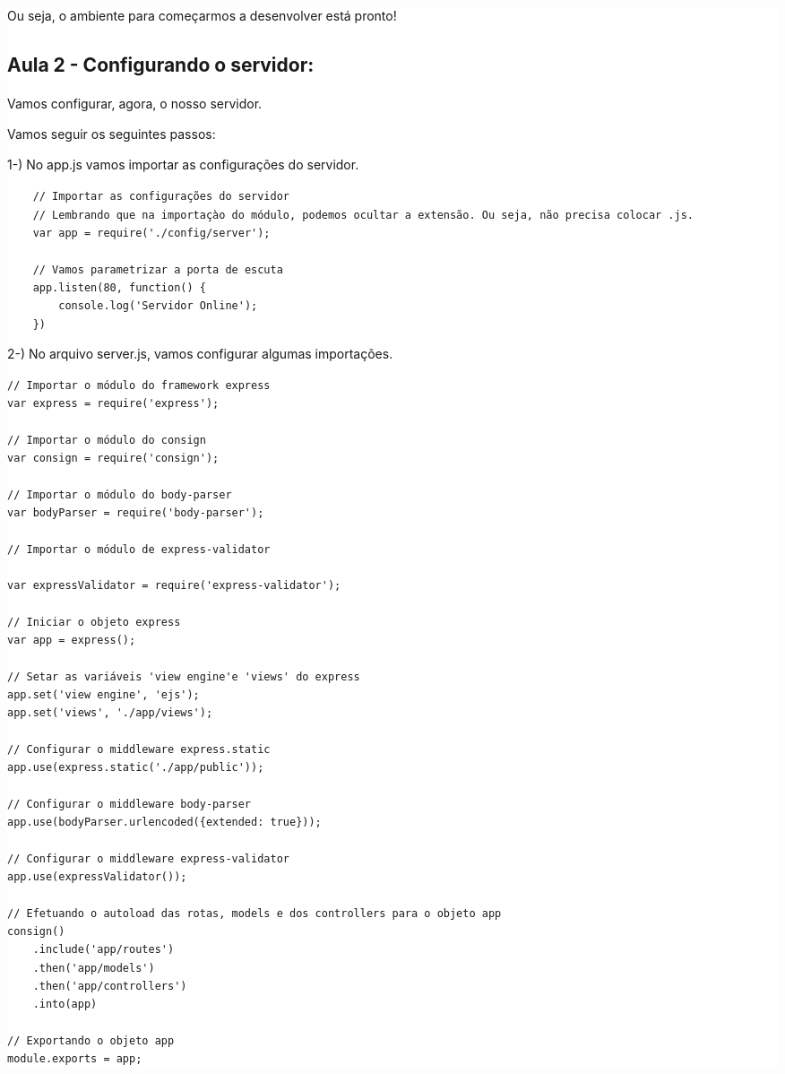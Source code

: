 Ou seja, o ambiente para começarmos a desenvolver está pronto!

## Aula 2 - Configurando o servidor:
Vamos configurar, agora, o nosso servidor.

Vamos seguir os seguintes passos:

1-) No app.js vamos importar as configurações do servidor.

        // Importar as configurações do servidor
        // Lembrando que na importaçào do módulo, podemos ocultar a extensão. Ou seja, não precisa colocar .js.
        var app = require('./config/server');

        // Vamos parametrizar a porta de escuta
        app.listen(80, function() {
            console.log('Servidor Online');
        })

2-) No arquivo server.js, vamos configurar algumas importações.
    
    // Importar o módulo do framework express
    var express = require('express');

    // Importar o módulo do consign
    var consign = require('consign');

    // Importar o módulo do body-parser
    var bodyParser = require('body-parser');

    // Importar o módulo de express-validator

    var expressValidator = require('express-validator');

    // Iniciar o objeto express
    var app = express();

    // Setar as variáveis 'view engine'e 'views' do express
    app.set('view engine', 'ejs');
    app.set('views', './app/views');

    // Configurar o middleware express.static
    app.use(express.static('./app/public'));

    // Configurar o middleware body-parser
    app.use(bodyParser.urlencoded({extended: true}));

    // Configurar o middleware express-validator
    app.use(expressValidator());

    // Efetuando o autoload das rotas, models e dos controllers para o objeto app
    consign()
        .include('app/routes')
        .then('app/models')
        .then('app/controllers')
        .into(app)

    // Exportando o objeto app
    module.exports = app;
